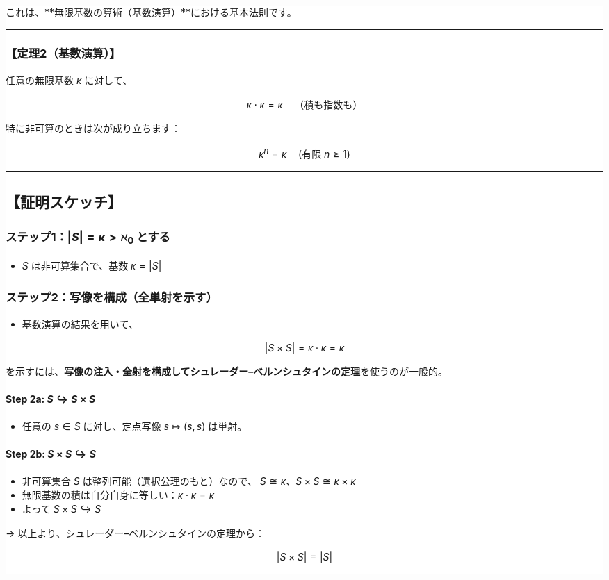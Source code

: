 これは、\*\*無限基数の算術（基数演算）\*\*における基本法則です。

---

### 【定理2（基数演算）】

任意の無限基数 $\kappa$ に対して、

$$
\kappa \cdot \kappa = \kappa
\quad\text{（積も指数も）}
$$

特に非可算のときは次が成り立ちます：

$$
\kappa^n = \kappa \quad (\text{有限 } n \ge 1)
$$

---

## 【証明スケッチ】

### ステップ1：$|S| = \kappa > \aleph_0$ とする

* $S$ は非可算集合で、基数 $\kappa = |S|$

### ステップ2：写像を構成（全単射を示す）

* 基数演算の結果を用いて、

$$
|S \times S| = \kappa \cdot \kappa = \kappa
$$

を示すには、**写像の注入・全射を構成してシュレーダー–ベルンシュタインの定理**を使うのが一般的。

#### Step 2a: $S \hookrightarrow S \times S$

* 任意の $s \in S$ に対し、定点写像 $s \mapsto (s, s)$ は単射。

#### Step 2b: $S \times S \hookrightarrow S$

* 非可算集合 $S$ は整列可能（選択公理のもと）なので、
  $S \cong \kappa$、$S \times S \cong \kappa \times \kappa$
* 無限基数の積は自分自身に等しい：$\kappa \cdot \kappa = \kappa$
* よって $S \times S \hookrightarrow S$

→ 以上より、シュレーダー–ベルンシュタインの定理から：

$$
|S \times S| = |S|
$$

---
